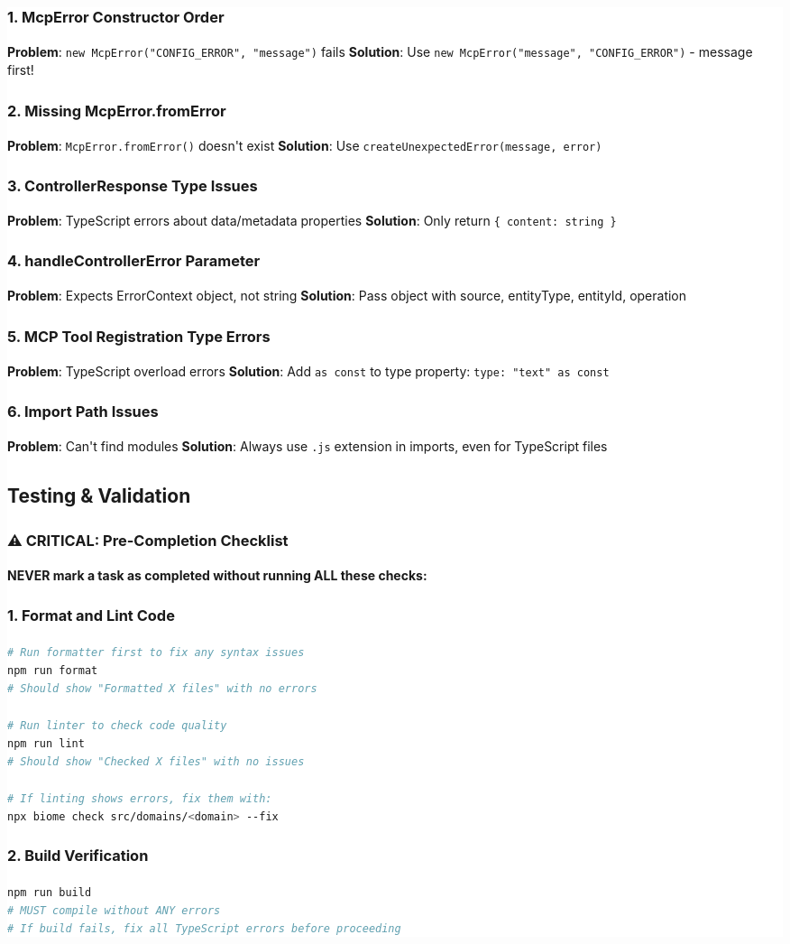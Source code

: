 ### 1. McpError Constructor Order
**Problem**: `new McpError("CONFIG_ERROR", "message")` fails
**Solution**: Use `new McpError("message", "CONFIG_ERROR")` - message first!

### 2. Missing McpError.fromError
**Problem**: `McpError.fromError()` doesn't exist
**Solution**: Use `createUnexpectedError(message, error)`

### 3. ControllerResponse Type Issues
**Problem**: TypeScript errors about data/metadata properties
**Solution**: Only return `{ content: string }`

### 4. handleControllerError Parameter
**Problem**: Expects ErrorContext object, not string
**Solution**: Pass object with source, entityType, entityId, operation

### 5. MCP Tool Registration Type Errors
**Problem**: TypeScript overload errors
**Solution**: Add `as const` to type property: `type: "text" as const`

### 6. Import Path Issues
**Problem**: Can't find modules
**Solution**: Always use `.js` extension in imports, even for TypeScript files

## Testing & Validation

### ⚠️ CRITICAL: Pre-Completion Checklist

**NEVER mark a task as completed without running ALL these checks:**

### 1. Format and Lint Code
```bash
# Run formatter first to fix any syntax issues
npm run format
# Should show "Formatted X files" with no errors

# Run linter to check code quality
npm run lint
# Should show "Checked X files" with no issues

# If linting shows errors, fix them with:
npx biome check src/domains/<domain> --fix
```

### 2. Build Verification
```bash
npm run build
# MUST compile without ANY errors
# If build fails, fix all TypeScript errors before proceeding
```
